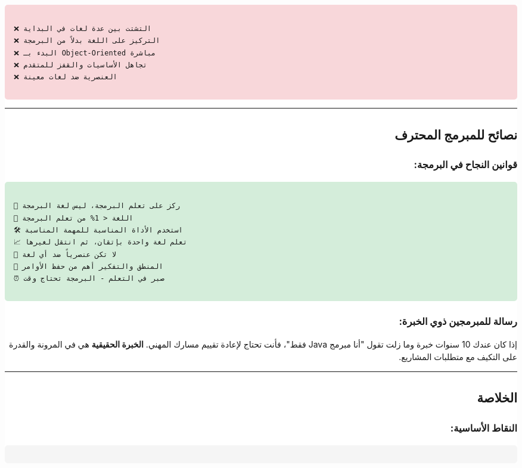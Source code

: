 </div>

<div dir="ltr" style="text-align: left; background-color: #f8d7da; padding: 15px; border-radius: 5px; margin: 10px 0;">

```
❌ التشتت بين عدة لغات في البداية
❌ التركيز على اللغة بدلاً من البرمجة  
❌ البدء بـ Object-Oriented مباشرة
❌ تجاهل الأساسيات والقفز للمتقدم
❌ العنصرية ضد لغات معينة
```

</div>

<div dir="rtl" style="text-align: right;">

---

## نصائح للمبرمج المحترف

### قوانين النجاح في البرمجة:

</div>

<div dir="ltr" style="text-align: left; background-color: #d4edda; padding: 15px; border-radius: 5px; margin: 10px 0;">

```
🎯 ركز على تعلم البرمجة، ليس لغة البرمجة
🚀 اللغة < 1% من تعلم البرمجة
🛠️ استخدم الأداة المناسبة للمهمة المناسبة  
📈 تعلم لغة واحدة بإتقان، ثم انتقل لغيرها
🌟 لا تكن عنصرياً ضد أي لغة
🧠 المنطق والتفكير أهم من حفظ الأوامر
⏰ صبر في التعلم - البرمجة تحتاج وقت
```

</div>

<div dir="rtl" style="text-align: right;">

### رسالة للمبرمجين ذوي الخبرة:

إذا كان عندك 10 سنوات خبرة وما زلت تقول "أنا مبرمج Java فقط"، فأنت تحتاج لإعادة تقييم مسارك المهني. **الخبرة الحقيقية** هي في المرونة والقدرة على التكيف مع متطلبات المشاريع.

---

## الخلاصة

### النقاط الأساسية:

</div>

<div dir="ltr" style="text-align: left; background-color: #f5f5f5; padding: 15px; border-radius: 5px; margin: 10px 0;">
